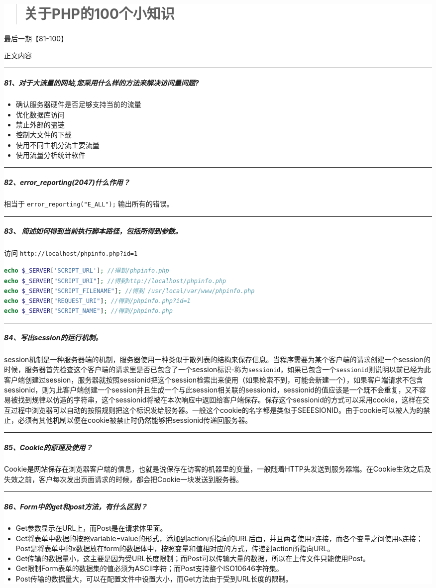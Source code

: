 > # 关于PHP的100个小知识 
最后一期【81-100】

正文内容

------------

##### **81、对于大流量的网站,您采用什么样的方法来解决访问量问题?**
- 确认服务器硬件是否足够支持当前的流量
- 优化数据库访问
- 禁止外部的盗链
- 控制大文件的下载
- 使用不同主机分流主要流量
- 使用流量分析统计软件

------------

##### **82、error_reporting(2047)什么作用？**
相当于 `error_reporting("E_ALL");` 输出所有的错误。

------------

##### **83、 简述如何得到当前执行脚本路径，包括所得到参数。**
访问 `http://localhost/phpinfo.php?id=1`
```php
echo $_SERVER['SCRIPT_URL']; //得到/phpinfo.php
echo $_SERVER["SCRIPT_URI"]; //得到http://localhost/phpinfo.php
echo $_SERVER["SCRIPT_FILENAME"]; //得到 /usr/local/var/www/phpinfo.php
echo $_SERVER["REQUEST_URI"]; //得到/phpinfo.php?id=1
echo $_SERVER["SCRIPT_NAME"]; //得到/phpinfo.php
```

------------

##### **84、写出session的运行机制。**
session机制是一种服务器端的机制，服务器使用一种类似于散列表的结构来保存信息。当程序需要为某个客户端的请求创建一个session的时候，服务器首先检查这个客户端的请求里是否已包含了一个session标识-称为`sessionid`，如果已包含一个`sessionid`则说明以前已经为此客户端创建过session，服务器就按照sessionid把这个session检索出来使用（如果检索不到，可能会新建一个），如果客户端请求不包含sessionid，则为此客户端创建一个session并且生成一个与此session相关联的sessionid，sessionid的值应该是一个既不会重复，又不容易被找到规律以仿造的字符串，这个sessionid将被在本次响应中返回给客户端保存。保存这个sessionid的方式可以采用cookie，这样在交互过程中浏览器可以自动的按照规则把这个标识发给服务器。一般这个cookie的名字都是类似于SEEESIONID。由于cookie可以被人为的禁止，必须有其他机制以便在cookie被禁止时仍然能够把sessionid传递回服务器。

------------

##### **85、Cookie的原理及使用？**
Cookie是网站保存在浏览器客户端的信息，也就是说保存在访客的机器里的变量，一般随着HTTP头发送到服务器端。在Cookie生效之后及失效之前，客户每次发出页面请求的时候，都会把Cookie一块发送到服务器。

------------

##### **86、Form中的get和post方法，有什么区别？**
- Get参数显示在URL上，而Post是在请求体里面。
- Get将表单中数据的按照variable=value的形式，添加到action所指向的URL后面，并且两者使用`?`连接，而各个变量之间使用`&`连接；Post是将表单中的x数据放在form的数据体中，按照变量和值相对应的方式，传递到action所指向URL。
- Get传输的数据量小，这主要是因为受URL长度限制；而Post可以传输大量的数据，所以在上传文件只能使用Post。
- Get限制Form表单的数据集的值必须为ASCII字符；而Post支持整个ISO10646字符集。
- Post传输的数据量大，可以在配置文件中设置大小，而Get方法由于受到URL长度的限制。
